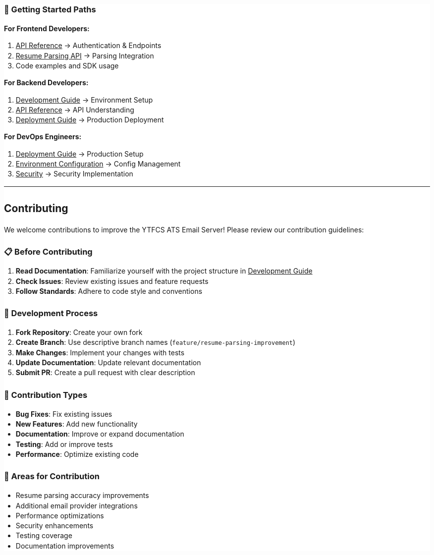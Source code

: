 ### 🎯 Getting Started Paths

**For Frontend Developers:**

1. [API Reference](docs/API_REFERENCE.md) → Authentication & Endpoints
2. [Resume Parsing API](docs/resume-parse-api.md) → Parsing Integration
3. Code examples and SDK usage

**For Backend Developers:**

1. [Development Guide](docs/DEVELOPMENT.md) → Environment Setup
2. [API Reference](docs/API_REFERENCE.md) → API Understanding
3. [Deployment Guide](docs/DEPLOYMENT.md) → Production Deployment

**For DevOps Engineers:**

1. [Deployment Guide](docs/DEPLOYMENT.md) → Production Setup
2. [Environment Configuration](#environment-configuration) → Config Management
3. [Security](#authentication--security) → Security Implementation

---

## Contributing

We welcome contributions to improve the YTFCS ATS Email Server! Please review our contribution guidelines:

### 📋 Before Contributing

1. **Read Documentation**: Familiarize yourself with the project structure in [Development Guide](docs/DEVELOPMENT.md)
2. **Check Issues**: Review existing issues and feature requests
3. **Follow Standards**: Adhere to code style and conventions

### 🔧 Development Process

1. **Fork Repository**: Create your own fork
2. **Create Branch**: Use descriptive branch names (`feature/resume-parsing-improvement`)
3. **Make Changes**: Implement your changes with tests
4. **Update Documentation**: Update relevant documentation
5. **Submit PR**: Create a pull request with clear description

### 📝 Contribution Types

- **Bug Fixes**: Fix existing issues
- **New Features**: Add new functionality
- **Documentation**: Improve or expand documentation
- **Testing**: Add or improve tests
- **Performance**: Optimize existing code

### 🎯 Areas for Contribution

- Resume parsing accuracy improvements
- Additional email provider integrations
- Performance optimizations
- Security enhancements
- Testing coverage
- Documentation improvements
